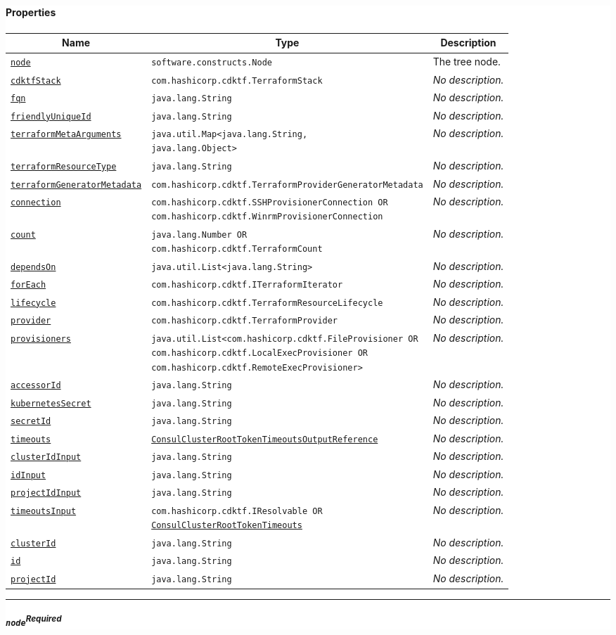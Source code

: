 
#### Properties <a name="Properties" id="Properties"></a>

| **Name** | **Type** | **Description** |
| --- | --- | --- |
| <code><a href="#@cdktf/provider-hcp.consulClusterRootToken.ConsulClusterRootToken.property.node">node</a></code> | <code>software.constructs.Node</code> | The tree node. |
| <code><a href="#@cdktf/provider-hcp.consulClusterRootToken.ConsulClusterRootToken.property.cdktfStack">cdktfStack</a></code> | <code>com.hashicorp.cdktf.TerraformStack</code> | *No description.* |
| <code><a href="#@cdktf/provider-hcp.consulClusterRootToken.ConsulClusterRootToken.property.fqn">fqn</a></code> | <code>java.lang.String</code> | *No description.* |
| <code><a href="#@cdktf/provider-hcp.consulClusterRootToken.ConsulClusterRootToken.property.friendlyUniqueId">friendlyUniqueId</a></code> | <code>java.lang.String</code> | *No description.* |
| <code><a href="#@cdktf/provider-hcp.consulClusterRootToken.ConsulClusterRootToken.property.terraformMetaArguments">terraformMetaArguments</a></code> | <code>java.util.Map<java.lang.String, java.lang.Object></code> | *No description.* |
| <code><a href="#@cdktf/provider-hcp.consulClusterRootToken.ConsulClusterRootToken.property.terraformResourceType">terraformResourceType</a></code> | <code>java.lang.String</code> | *No description.* |
| <code><a href="#@cdktf/provider-hcp.consulClusterRootToken.ConsulClusterRootToken.property.terraformGeneratorMetadata">terraformGeneratorMetadata</a></code> | <code>com.hashicorp.cdktf.TerraformProviderGeneratorMetadata</code> | *No description.* |
| <code><a href="#@cdktf/provider-hcp.consulClusterRootToken.ConsulClusterRootToken.property.connection">connection</a></code> | <code>com.hashicorp.cdktf.SSHProvisionerConnection OR com.hashicorp.cdktf.WinrmProvisionerConnection</code> | *No description.* |
| <code><a href="#@cdktf/provider-hcp.consulClusterRootToken.ConsulClusterRootToken.property.count">count</a></code> | <code>java.lang.Number OR com.hashicorp.cdktf.TerraformCount</code> | *No description.* |
| <code><a href="#@cdktf/provider-hcp.consulClusterRootToken.ConsulClusterRootToken.property.dependsOn">dependsOn</a></code> | <code>java.util.List<java.lang.String></code> | *No description.* |
| <code><a href="#@cdktf/provider-hcp.consulClusterRootToken.ConsulClusterRootToken.property.forEach">forEach</a></code> | <code>com.hashicorp.cdktf.ITerraformIterator</code> | *No description.* |
| <code><a href="#@cdktf/provider-hcp.consulClusterRootToken.ConsulClusterRootToken.property.lifecycle">lifecycle</a></code> | <code>com.hashicorp.cdktf.TerraformResourceLifecycle</code> | *No description.* |
| <code><a href="#@cdktf/provider-hcp.consulClusterRootToken.ConsulClusterRootToken.property.provider">provider</a></code> | <code>com.hashicorp.cdktf.TerraformProvider</code> | *No description.* |
| <code><a href="#@cdktf/provider-hcp.consulClusterRootToken.ConsulClusterRootToken.property.provisioners">provisioners</a></code> | <code>java.util.List<com.hashicorp.cdktf.FileProvisioner OR com.hashicorp.cdktf.LocalExecProvisioner OR com.hashicorp.cdktf.RemoteExecProvisioner></code> | *No description.* |
| <code><a href="#@cdktf/provider-hcp.consulClusterRootToken.ConsulClusterRootToken.property.accessorId">accessorId</a></code> | <code>java.lang.String</code> | *No description.* |
| <code><a href="#@cdktf/provider-hcp.consulClusterRootToken.ConsulClusterRootToken.property.kubernetesSecret">kubernetesSecret</a></code> | <code>java.lang.String</code> | *No description.* |
| <code><a href="#@cdktf/provider-hcp.consulClusterRootToken.ConsulClusterRootToken.property.secretId">secretId</a></code> | <code>java.lang.String</code> | *No description.* |
| <code><a href="#@cdktf/provider-hcp.consulClusterRootToken.ConsulClusterRootToken.property.timeouts">timeouts</a></code> | <code><a href="#@cdktf/provider-hcp.consulClusterRootToken.ConsulClusterRootTokenTimeoutsOutputReference">ConsulClusterRootTokenTimeoutsOutputReference</a></code> | *No description.* |
| <code><a href="#@cdktf/provider-hcp.consulClusterRootToken.ConsulClusterRootToken.property.clusterIdInput">clusterIdInput</a></code> | <code>java.lang.String</code> | *No description.* |
| <code><a href="#@cdktf/provider-hcp.consulClusterRootToken.ConsulClusterRootToken.property.idInput">idInput</a></code> | <code>java.lang.String</code> | *No description.* |
| <code><a href="#@cdktf/provider-hcp.consulClusterRootToken.ConsulClusterRootToken.property.projectIdInput">projectIdInput</a></code> | <code>java.lang.String</code> | *No description.* |
| <code><a href="#@cdktf/provider-hcp.consulClusterRootToken.ConsulClusterRootToken.property.timeoutsInput">timeoutsInput</a></code> | <code>com.hashicorp.cdktf.IResolvable OR <a href="#@cdktf/provider-hcp.consulClusterRootToken.ConsulClusterRootTokenTimeouts">ConsulClusterRootTokenTimeouts</a></code> | *No description.* |
| <code><a href="#@cdktf/provider-hcp.consulClusterRootToken.ConsulClusterRootToken.property.clusterId">clusterId</a></code> | <code>java.lang.String</code> | *No description.* |
| <code><a href="#@cdktf/provider-hcp.consulClusterRootToken.ConsulClusterRootToken.property.id">id</a></code> | <code>java.lang.String</code> | *No description.* |
| <code><a href="#@cdktf/provider-hcp.consulClusterRootToken.ConsulClusterRootToken.property.projectId">projectId</a></code> | <code>java.lang.String</code> | *No description.* |

---

##### `node`<sup>Required</sup> <a name="node" id="@cdktf/provider-hcp.consulClusterRootToken.ConsulClusterRootToken.property.node"></a>
